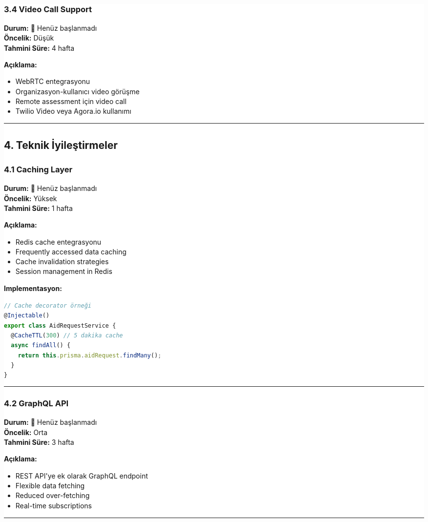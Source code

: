
### 3.4 Video Call Support
**Durum:** 🔴 Henüz başlanmadı  
**Öncelik:** Düşük  
**Tahmini Süre:** 4 hafta

**Açıklama:**
- WebRTC entegrasyonu
- Organizasyon-kullanıcı video görüşme
- Remote assessment için video call
- Twilio Video veya Agora.io kullanımı

---

## 4. Teknik İyileştirmeler

### 4.1 Caching Layer
**Durum:** 🔴 Henüz başlanmadı  
**Öncelik:** Yüksek  
**Tahmini Süre:** 1 hafta

**Açıklama:**
- Redis cache entegrasyonu
- Frequently accessed data caching
- Cache invalidation strategies
- Session management in Redis

**Implementasyon:**
```typescript
// Cache decorator örneği
@Injectable()
export class AidRequestService {
  @CacheTTL(300) // 5 dakika cache
  async findAll() {
    return this.prisma.aidRequest.findMany();
  }
}
```

---

### 4.2 GraphQL API
**Durum:** 🔴 Henüz başlanmadı  
**Öncelik:** Orta  
**Tahmini Süre:** 3 hafta

**Açıklama:**
- REST API'ye ek olarak GraphQL endpoint
- Flexible data fetching
- Reduced over-fetching
- Real-time subscriptions

---
